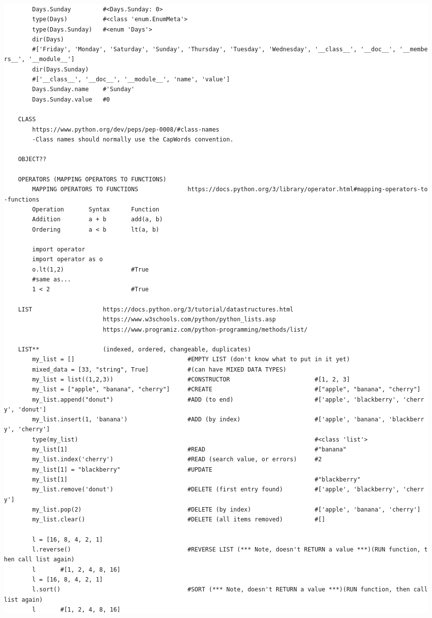 			Days.Sunday         #<Days.Sunday: 0>
			type(Days)          #<class 'enum.EnumMeta'>
			type(Days.Sunday)   #<enum 'Days'>
			dir(Days)
			#['Friday', 'Monday', 'Saturday', 'Sunday', 'Thursday', 'Tuesday', 'Wednesday', '__class__', '__doc__', '__members__', '__module__']
			dir(Days.Sunday)
			#['__class__', '__doc__', '__module__', 'name', 'value']
			Days.Sunday.name    #'Sunday'
			Days.Sunday.value   #0
			
		CLASS 
			https://www.python.org/dev/peps/pep-0008/#class-names
			-Class names should normally use the CapWords convention.
			
		OBJECT??
		
		OPERATORS (MAPPING OPERATORS TO FUNCTIONS)
			MAPPING OPERATORS TO FUNCTIONS 				https://docs.python.org/3/library/operator.html#mapping-operators-to-functions			
			Operation		Syntax		Function
			Addition		a + b		add(a, b)
			Ordering		a < b		lt(a, b)
			
			import operator
			import operator as o
			o.lt(1,2)					#True
			#same as...
			1 < 2						#True
		
		LIST					https://docs.python.org/3/tutorial/datastructures.html
								https://www.w3schools.com/python/python_lists.asp
								https://www.programiz.com/python-programming/methods/list/	
								
		LIST**					(indexed, ordered, changeable, duplicates)
			my_list = []								#EMPTY LIST (don't know what to put in it yet)
			mixed_data = [33, "string", True]			#(can have MIXED DATA TYPES)
			my_list = list((1,2,3))						#CONSTRUCTOR 						#[1, 2, 3]
			my_list = ["apple", "banana", "cherry"]		#CREATE								#["apple", "banana", "cherry"]
			my_list.append("donut")						#ADD (to end)						#['apple', 'blackberry', 'cherry', 'donut']
			my_list.insert(1, 'banana')					#ADD (by index)						#['apple', 'banana', 'blackberry', 'cherry']
			type(my_list)																	#<class 'list'>
			my_list[1]									#READ								#"banana"
			my_list.index('cherry')						#READ (search value, or errors)		#2
			my_list[1] = "blackberry"					#UPDATE
			my_list[1]																		#"blackberry"
			my_list.remove('donut')						#DELETE (first entry found) 		#['apple', 'blackberry', 'cherry']
			my_list.pop(2)								#DELETE (by index)					#['apple', 'banana', 'cherry']
			my_list.clear()								#DELETE (all items removed)			#[]
			
			l = [16, 8, 4, 2, 1]	
			l.reverse() 								#REVERSE LIST (*** Note, doesn't RETURN a value ***)(RUN function, then call list again)
			l 		#[1, 2, 4, 8, 16]
			l = [16, 8, 4, 2, 1]
			l.sort()									#SORT (*** Note, doesn't RETURN a value ***)(RUN function, then call list again)
			l 		#[1, 2, 4, 8, 16]
			